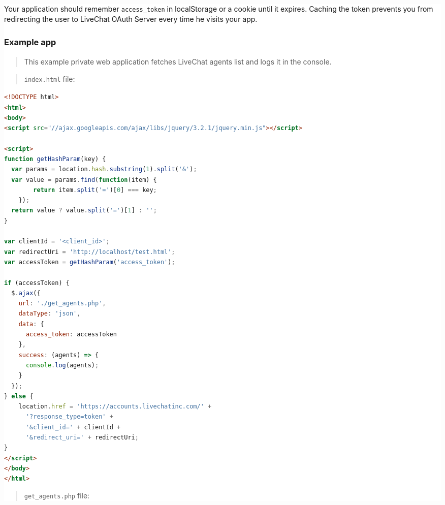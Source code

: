 Your application should remember `access_token` in localStorage or a cookie until it expires. Caching the token prevents you from redirecting the user to LiveChat OAuth Server every time he visits your app.

### Example app

> This example private web application fetches LiveChat agents list and logs it in the console.

> `index.html` file:

```html
<!DOCTYPE html>
<html>
<body>
<script src="//ajax.googleapis.com/ajax/libs/jquery/3.2.1/jquery.min.js"></script>

<script>
function getHashParam(key) {
  var params = location.hash.substring(1).split('&');
  var value = params.find(function(item) {
		return item.split('=')[0] === key;
	});
  return value ? value.split('=')[1] : '';
}

var clientId = '<client_id>';
var redirectUri = 'http://localhost/test.html';
var accessToken = getHashParam('access_token');

if (accessToken) {
  $.ajax({
    url: './get_agents.php',
    dataType: 'json',
    data: {
      access_token: accessToken
    },
    success: (agents) => {
      console.log(agents);
    }
  });
} else {
	location.href = 'https://accounts.livechatinc.com/' +
      '?response_type=token' +
      '&client_id=' + clientId +
      '&redirect_uri=' + redirectUri;
}
</script>
</body>
</html>
```

> `get_agents.php` file:
